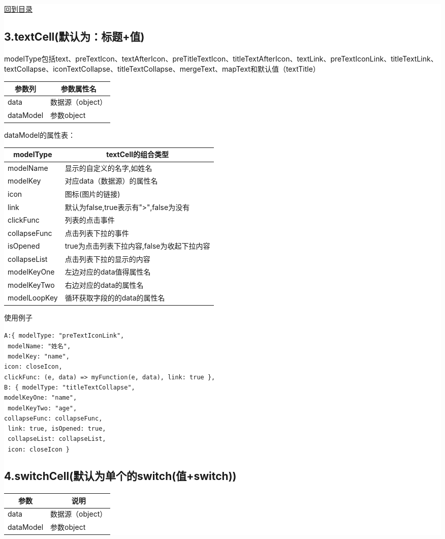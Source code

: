 [回到目录](#index)

## 3.textCell(默认为：标题+值)

modelType包括text、preTextIcon、textAfterIcon、preTitleTextIcon、titleTextAfterIcon、textLink、preTextIconLink、titleTextLink、
textCollapse、iconTextCollapse、titleTextCollapse、mergeText、mapText和默认值（textTitle）

参数列 | 参数属性名
----|------
data | 数据源（object）
dataModel | 参数object


dataModel的属性表：


modelType | textCell的组合类型
----------|--------------
modelName | 显示的自定义的名字,如姓名
modelKey | 对应data（数据源）的属性名
icon | 图标(图片的链接)
link |默认为false,true表示有">",false为没有
clickFunc | 列表的点击事件
collapseFunc |点击列表下拉的事件
isOpened |true为点击列表下拉内容,false为收起下拉内容
collapseList| 点击列表下拉的显示的内容
modelKeyOne |左边对应的data值得属性名
modelKeyTwo |右边对应的data的属性名
modelLoopKey| 循环获取字段的的data的属性名


使用例子
```
A:{ modelType: "preTextIconLink",
 modelName: "姓名",
 modelKey: "name", 
icon: closeIcon, 
clickFunc: (e, data) => myFunction(e, data), link: true },
B: { modelType: "titleTextCollapse", 
modelKeyOne: "name",
 modelKeyTwo: "age", 
collapseFunc: collapseFunc,
 link: true, isOpened: true,
 collapseList: collapseList,
 icon: closeIcon }
```

## 4.switchCell(默认为单个的switch(值+switch))


参数 | 说明
---|---
data | 数据源（object）
dataModel | 参数object
